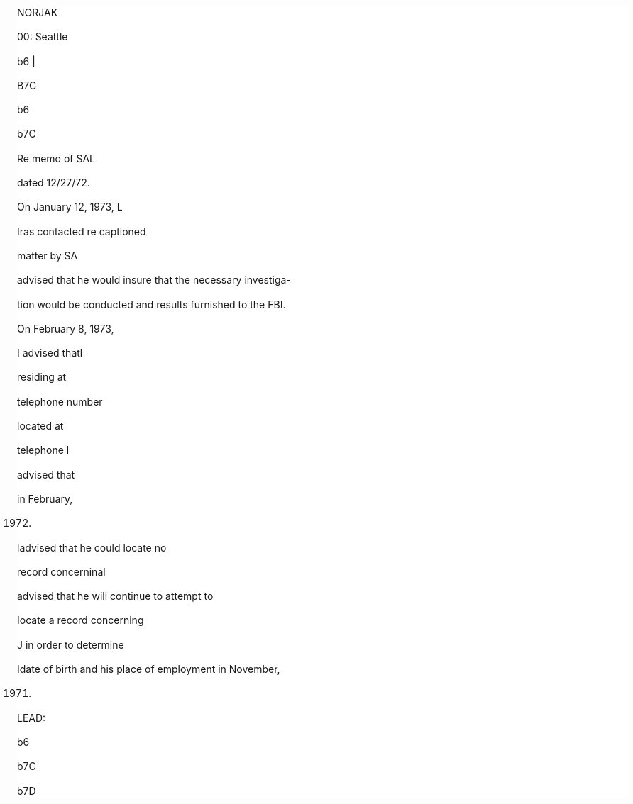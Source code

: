 NORJAK

00: Seattle

b6 |

B7C

b6

b7C

Re memo of SAL

dated 12/27/72.

On January 12, 1973, L

Iras contacted re captioned

matter by SA

advised that he would insure that the necessary investiga-

tion would be conducted and results furnished to the FBI.

On February 8, 1973,

I advised thatl

residing at

telephone number

located at

telephone l

advised that

in February,

1972.

ladvised that he could locate no

record concerninal

advised that he will continue to attempt to

Iocate a record concerning

J in order to determine

Idate of birth and his place of employment in November,

1971.

LEAD:

b6

b7C

b7D
